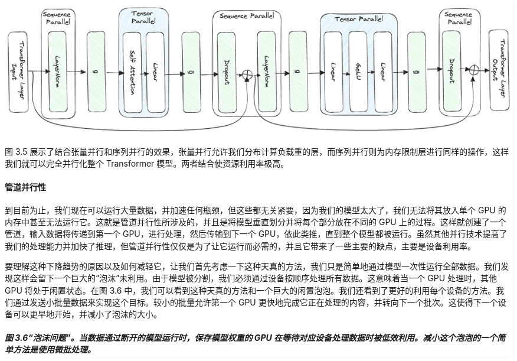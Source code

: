 ![](img/03__image005.png)

图 3.5 展示了结合张量并行和序列并行的效果，张量并行允许我们分布计算负载重的层，而序列并行则为内存限制层进行同样的操作，这样我们就可以完全并行化整个 Transformer 模型。两者结合使资源利用率极高。

#### 管道并行性

到目前为止，我们现在可以运行大量数据，并加速任何瓶颈，但这些都无关紧要，因为我们的模型太大了，我们无法将其放入单个 GPU 的内存中甚至无法运行它。这就是管道并行性所涉及的，并且是将模型垂直划分并将每个部分放在不同的 GPU 上的过程。这样就创建了一个管道，输入数据将传递到第一个 GPU，进行处理，然后传输到下一个 GPU，依此类推，直到整个模型都被运行。虽然其他并行技术提高了我们的处理能力并加快了推理，但管道并行性仅仅是为了让它运行而必需的，并且它带来了一些主要的缺点，主要是设备利用率。

要理解这种下降趋势的原因以及如何减轻它，让我们首先考虑一下这种天真的方法，我们只是简单地通过模型一次性运行全部数据。我们发现这样会留下一个巨大的“泡沫”未利用。由于模型被分割，我们必须通过设备按顺序处理所有数据。这意味着当一个 GPU 处理时，其他 GPU 将处于闲置状态。在图 3.6 中，我们可以看到这种天真的方法和一个巨大的闲置泡泡。我们还看到了更好的利用每个设备的方法。我们通过发送小批量数据来实现这个目标。较小的批量允许第一个 GPU 更快地完成它正在处理的内容，并转向下一个批次。这使得下一个设备可以更早地开始，并减小了泡沫的大小。

##### 图 3.6“泡沫问题”。当数据通过断开的模型运行时，保存模型权重的 GPU 在等待对应设备处理数据时被低效利用。减小这个泡泡的一个简单方法是使用微批处理。
